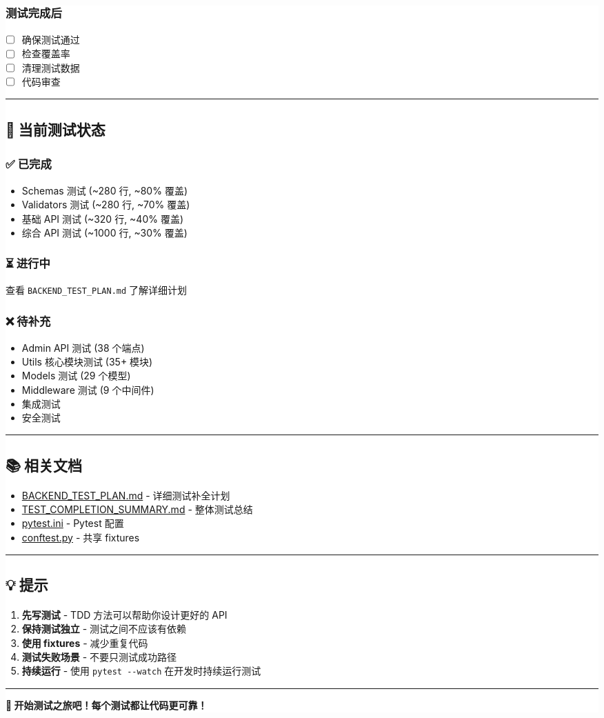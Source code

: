 ### 测试完成后
- [ ] 确保测试通过
- [ ] 检查覆盖率
- [ ] 清理测试数据
- [ ] 代码审查

---

## 🎯 当前测试状态

### ✅ 已完成
- Schemas 测试 (~280 行, ~80% 覆盖)
- Validators 测试 (~280 行, ~70% 覆盖)
- 基础 API 测试 (~320 行, ~40% 覆盖)
- 综合 API 测试 (~1000 行, ~30% 覆盖)

### ⏳ 进行中
查看 `BACKEND_TEST_PLAN.md` 了解详细计划

### ❌ 待补充
- Admin API 测试 (38 个端点)
- Utils 核心模块测试 (35+ 模块)
- Models 测试 (29 个模型)
- Middleware 测试 (9 个中间件)
- 集成测试
- 安全测试

---

## 📚 相关文档

- [BACKEND_TEST_PLAN.md](../BACKEND_TEST_PLAN.md) - 详细测试补全计划
- [TEST_COMPLETION_SUMMARY.md](../../TEST_COMPLETION_SUMMARY.md) - 整体测试总结
- [pytest.ini](../pytest.ini) - Pytest 配置
- [conftest.py](./conftest.py) - 共享 fixtures

---

## 💡 提示

1. **先写测试** - TDD 方法可以帮助你设计更好的 API
2. **保持测试独立** - 测试之间不应该有依赖
3. **使用 fixtures** - 减少重复代码
4. **测试失败场景** - 不要只测试成功路径
5. **持续运行** - 使用 `pytest --watch` 在开发时持续运行测试

---

**🚀 开始测试之旅吧！每个测试都让代码更可靠！**

